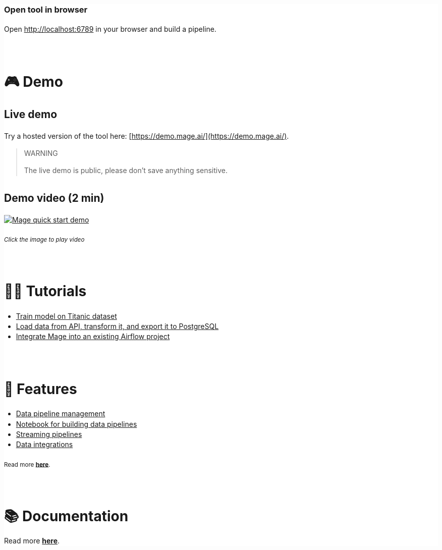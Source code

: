 ### Open tool in browser

Open [http://localhost:6789](http://localhost:6789) in your browser and build a pipeline.

<br />

# 🎮 Demo

## Live demo

Try a hosted version of the tool here: [https://demo.mage.ai/](https://demo.mage.ai/).

> WARNING
>
> The live demo is public, please don’t save anything sensitive.

## Demo video (2 min)

[![Mage quick start demo](media/mage-youtube-preview.jpg)](https://www.youtube.com/watch?v=hrsErfPDits "Mage quick start demo")

<sub><i>Click the image to play video</i></sub>

<br />

# 👩‍🏫 Tutorials

- [Train model on Titanic dataset](docs/tutorials/quick_start/train_titanic_model/README.md)
- [Load data from API, transform it, and export it to PostgreSQL](docs/tutorials/quick_start/etl_restaurant/README.md)
- [Integrate Mage into an existing Airflow project](docs/tutorials/airflow/integrate_into_existing_project/README.md)

<br />

# 🔮 Features

- [Data pipeline management](docs/features/orchestration/README.md)
- [Notebook for building data pipelines](docs/features/README.md#notebook-for-building-data-pipelines)
- [Streaming pipelines](docs/guides/pipelines/StreamingPipeline.md)
- [Data integrations](docs/data_integrations/README.md)

<sub>Read more [<b>here</b>](docs/features/README.md).</sub>

<br />

# 📚 Documentation

Read more [<b>here</b>](docs/README.md).
